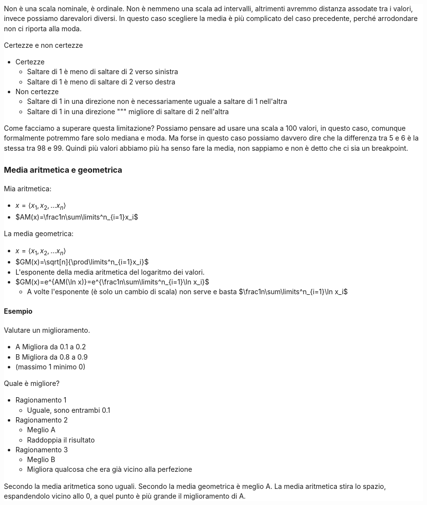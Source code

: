 Non è una scala nominale, è ordinale. Non è nemmeno una scala ad intervalli, altrimenti avremmo distanza assodate tra i valori, invece possiamo darevalori diversi.
In questo caso scegliere la media è più complicato del caso precedente, perché arrodondare non ci riporta alla moda.

Certezze e non certezze
* Certezze
  * Saltare di 1 è meno di saltare di 2 verso sinistra
  * Saltare di 1 è meno di saltare di 2 verso destra
* Non certezze
  * Saltare di 1 in una direzione non è necessariamente uguale a saltare di 1 nell'altra
  * Saltare di 1 in una direzione """ migliore di saltare di 2 nell'altra

Come facciamo a superare questa limitazione?
Possiamo pensare ad usare una scala a 100 valori, in questo caso, comunque formalmente potremmo fare solo mediana e moda. Ma forse in questo caso possiamo davvero dire che la differenza tra 5 e 6 è la stessa tra 98 e 99.
Quindi più valori abbiamo più ha senso fare la media, non sappiamo e non è detto che ci sia un breakpoint.

### Media aritmetica e geometrica

Mia aritmetica:
* $x=\langle x_1,x_2,...x_n\rangle$
* $AM(x)=\frac1n\sum\limits^n_{i=1}x_i$

La media geometrica:
* $x=\langle x_1,x_2,...x_n\rangle$
* $GM(x)=\sqrt[n]{\prod\limits^n_{i=1}x_i}$
* L'esponente della media aritmetica del logaritmo dei valori.
* $GM(x)=e^{AM(\ln x)}=e^{\frac1n\sum\limits^n_{i=1}\ln x_i}$
  * A volte l'esponente (è solo un cambio di scala) non serve e basta $\frac1n\sum\limits^n_{i=1}\ln x_i$

#### Esempio

Valutare un miglioramento.
* A Migliora da 0.1 a 0.2
* B Migliora da 0.8 a 0.9
* (massimo 1 minimo 0)

Quale è migliore?
* Ragionamento 1
  * Uguale, sono entrambi 0.1
* Ragionamento 2
  * Meglio A
  * Raddoppia il risultato
* Ragionamento 3
  * Meglio B
  * Migliora qualcosa che era già vicino alla perfezione

Secondo la media aritmetica sono uguali. Secondo la media geometrica è meglio A. La media aritmetica stira lo spazio, espandendolo vicino allo 0, a quel punto è più grande il miglioramento di A.
